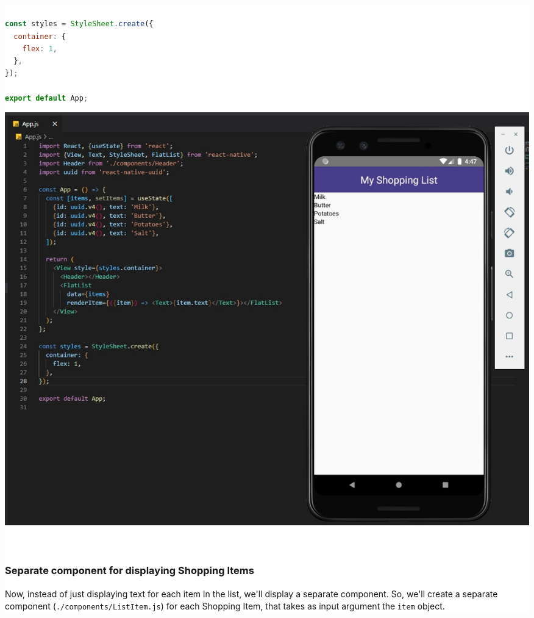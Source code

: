 ```js

const styles = StyleSheet.create({
  container: {
    flex: 1,
  },
});

export default App;
```

![React Native FlatList Component](./ss07.jpg)

<br/>

### Separate component for displaying Shopping Items

Now, instead of just displaying text for each item in the list, we'll display a separate component. So, we'll create a separate component (`./components/ListItem.js`) for each Shopping Item, that takes as input argument the `item` object.
